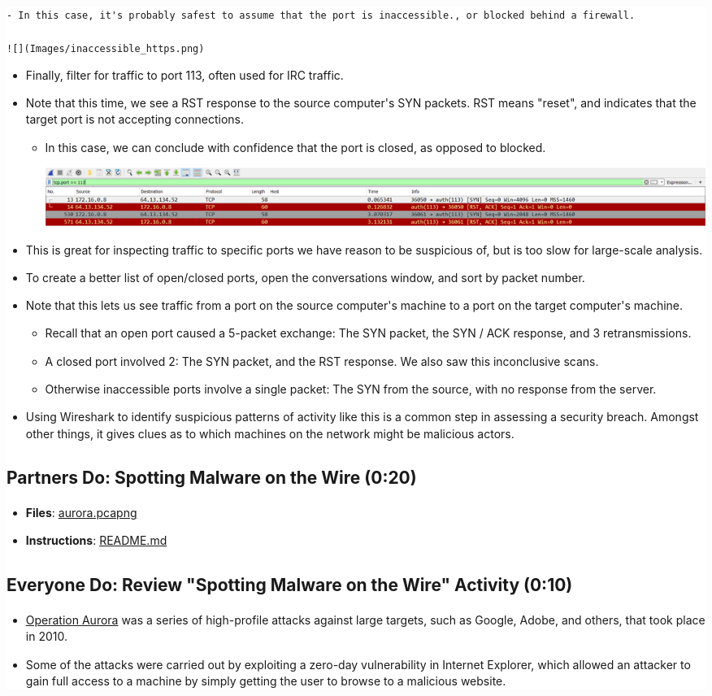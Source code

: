     - In this case, it's probably safest to assume that the port is inaccessible., or blocked behind a firewall.

    ![](Images/inaccessible_https.png)

- Finally, filter for traffic to port 113, often used for IRC traffic.

- Note that this time, we see a RST response to the source computer's SYN packets. RST means "reset", and indicates that the target port is not accepting connections.

  - In this case, we can conclude with confidence that the port is closed, as opposed to blocked.

    ![](Images/closed_irc.png)

- This is great for inspecting traffic to specific ports we have reason to be suspicious of, but is too slow for large-scale analysis.

- To create a better list of open/closed ports, open the conversations window, and sort by packet number.

- Note that this lets us see traffic from a port on the source computer's machine to a port on the target computer's machine.

  - Recall that an open port caused a 5-packet exchange: The SYN packet, the SYN / ACK response, and 3 retransmissions.

  - A closed port involved 2: The SYN packet, and the RST response. We also saw this inconclusive scans.

  - Otherwise inaccessible ports involve a single packet: The SYN from the source, with no response from the server.

- Using Wireshark to identify suspicious patterns of activity like this is a common step in assessing a security breach. Amongst other things, it gives clues as to which machines on the network might be malicious actors.

## Partners Do: Spotting Malware on the Wire (0:20)

- **Files**: [aurora.pcapng](Activities/09-Par_Malicious_Activity/aurora.pcapng)

- **Instructions**: [README.md](Activities/09-Par_Malicious_Activity/README.md)

## Everyone Do: Review "Spotting Malware on the Wire" Activity (0:10)

- [Operation Aurora](https://en.wikipedia.org/wiki/Operation_Aurora) was a series of high-profile attacks against large targets, such as Google, Adobe, and others, that took place in 2010.

- Some of the attacks were carried out by exploiting a zero-day vulnerability in Internet Explorer, which allowed an attacker to gain full access to a machine by simply getting the user to browse to a malicious website.
